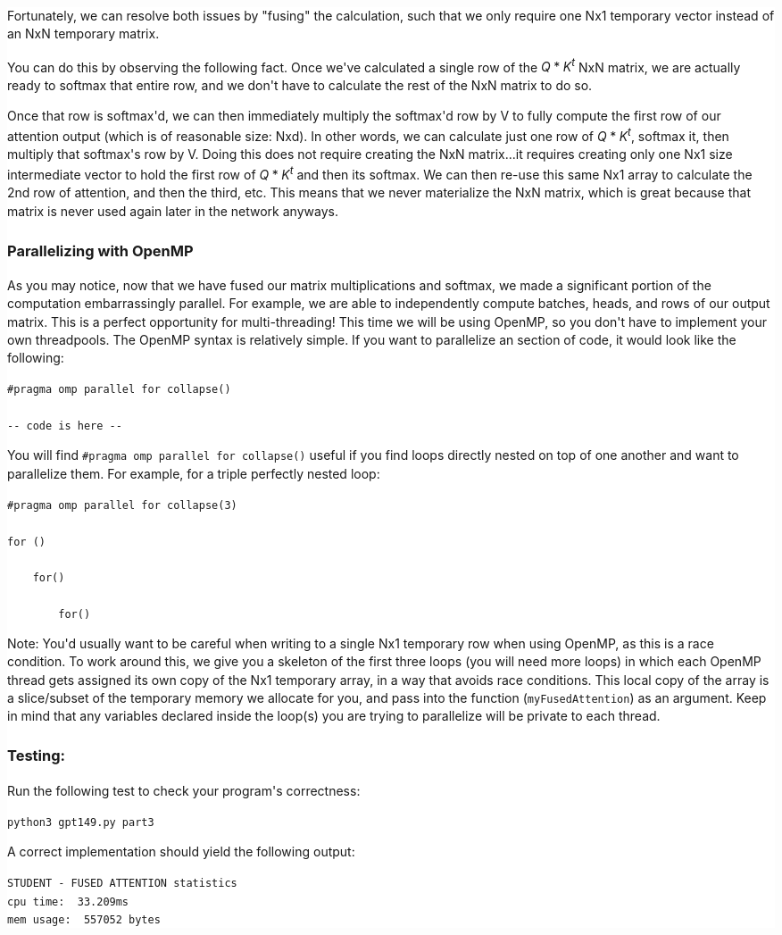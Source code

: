 Fortunately, we can resolve both issues by "fusing" the calculation, such that we only require one Nx1 temporary vector instead of an NxN temporary matrix.

You can do this by observing the following fact. Once we've calculated a single row of the $Q * K^t$ NxN matrix, we are actually ready to softmax that entire row, and we don't have to calculate the rest of the NxN matrix to do so.

Once that row is softmax'd, we can then immediately multiply the softmax'd row by V to fully compute the first row of our attention output (which is of reasonable size: Nxd). In other words, we can calculate just one row of $Q * K^{t}$, softmax it, then multiply that softmax's row by V. Doing this does not require creating the NxN matrix...it requires creating only one Nx1 size intermediate vector to hold the first row of $Q*K^{t}$ and then its softmax. We can then re-use this same Nx1 array to calculate the 2nd row of attention, and then the third, etc. This means that we never materialize the NxN matrix, which is great because that matrix is never used again later in the network anyways. 

### Parallelizing with OpenMP
As you may notice, now that we have fused our matrix multiplications and softmax, we made a significant portion of the computation embarrassingly parallel. For example, we are able to independently compute batches, heads, and rows of our output matrix. This is a perfect opportunity for multi-threading! This time we will be using OpenMP, so you don't have to implement your own threadpools. The OpenMP syntax is relatively simple. If you want to parallelize an section of code, it would look like the following:

    #pragma omp parallel for collapse()
    
    -- code is here --

You will find `#pragma omp parallel for collapse()` useful if you find loops directly nested on top of one another and want to parallelize them. For example, for a triple perfectly nested loop:

    #pragma omp parallel for collapse(3)

    for ()

        for()
    
            for()

Note: You'd usually want to be careful when writing to a single Nx1 temporary row when using OpenMP, as this is a race condition. To work around this, we give you a skeleton of the first three loops (you will need more loops) in which each OpenMP thread gets assigned its own copy of the Nx1 temporary array, in a way that avoids race conditions. This local copy of the array is a slice/subset of the temporary memory we allocate for you, and pass into the function (`myFusedAttention`) as an argument. Keep in mind that any variables declared inside the loop(s) you are trying to parallelize will be private to each thread.

### Testing:
Run the following test to check your program's correctness:

    python3 gpt149.py part3

A correct implementation should yield the following output:

    STUDENT - FUSED ATTENTION statistics
    cpu time:  33.209ms
    mem usage:  557052 bytes
